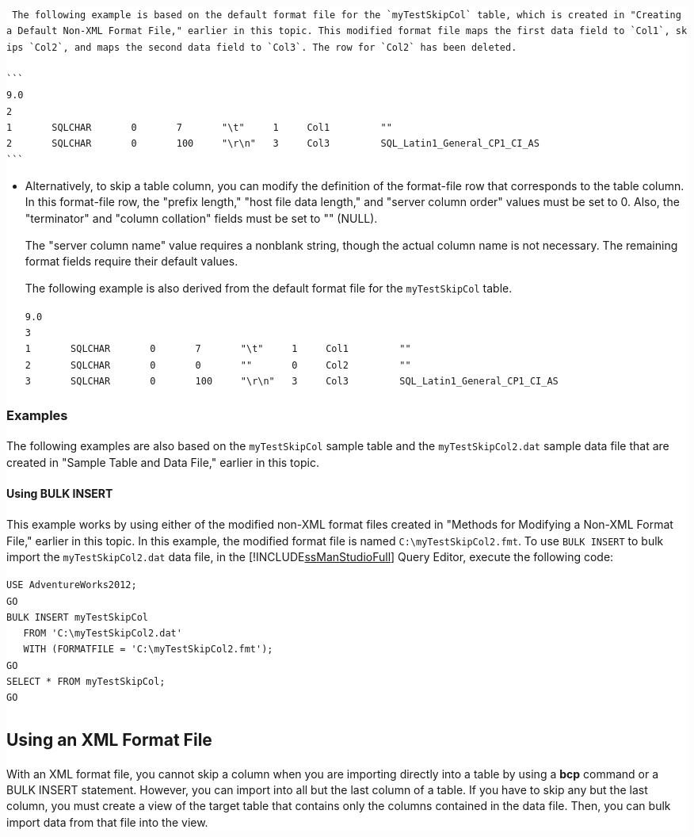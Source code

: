      The following example is based on the default format file for the `myTestSkipCol` table, which is created in "Creating a Default Non-XML Format File," earlier in this topic. This modified format file maps the first data field to `Col1`, skips `Col2`, and maps the second data field to `Col3`. The row for `Col2` has been deleted.  
  
    ```  
    9.0  
    2  
    1       SQLCHAR       0       7       "\t"     1     Col1         ""  
    2       SQLCHAR       0       100     "\r\n"   3     Col3         SQL_Latin1_General_CP1_CI_AS  
    ```  
  
-   Alternatively, to skip a table column, you can modify the definition of the format-file row that corresponds to the table column. In this format-file row, the "prefix length," "host file data length," and "server column order" values must be set to 0. Also, the "terminator" and "column collation" fields must be set to "" (NULL).  
  
     The "server column name" value requires a nonblank string, though the actual column name is not necessary. The remaining format fields require their default values.  
  
     The following example is also derived from the default format file for the `myTestSkipCol` table.  
  
    ```  
    9.0  
    3  
    1       SQLCHAR       0       7       "\t"     1     Col1         ""  
    2       SQLCHAR       0       0       ""       0     Col2         ""  
    3       SQLCHAR       0       100     "\r\n"   3     Col3         SQL_Latin1_General_CP1_CI_AS  
    ```  
  
### Examples  
 The following examples are also based on the `myTestSkipCol` sample table and the `myTestSkipCol2.dat` sample data file that are created in "Sample Table and Data File," earlier in this topic.  
  
#### Using BULK INSERT  
 This example works by using either of the modified non-XML format files created in "Methods for Modifying a Non-XML Format File," earlier in this topic. In this example, the modified format file is named `C:\myTestSkipCol2.fmt`. To use `BULK INSERT` to bulk import the `myTestSkipCol2.dat` data file, in the [!INCLUDE[ssManStudioFull](../../advanced-analytics/r-services/includes/ssmanstudiofull-md.md)] Query Editor, execute the following code:  
  
```tsql  
USE AdventureWorks2012;  
GO  
BULK INSERT myTestSkipCol   
   FROM 'C:\myTestSkipCol2.dat'   
   WITH (FORMATFILE = 'C:\myTestSkipCol2.fmt');  
GO  
SELECT * FROM myTestSkipCol;  
GO  
```  
  
## Using an XML Format File  
 With an XML format file, you cannot skip a column when you are importing directly into a table by using a **bcp** command or a BULK INSERT statement. However, you can import into all but the last column of a table. If you have to skip any but the last column, you must create a view of the target table that contains only the columns contained in the data file. Then, you can bulk import data from that file into the view.  
  